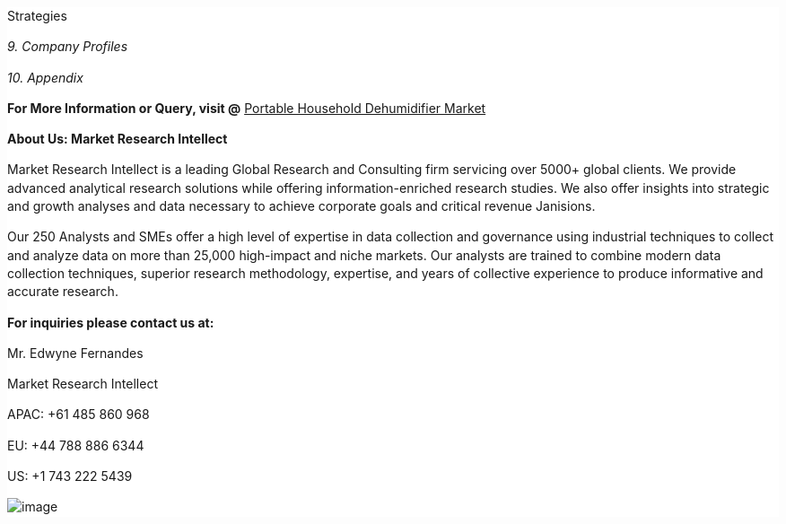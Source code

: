 Strategies</span></em></li></ul><p><em><span class="font-[700]">9. Company Profiles</span></em></p><p><em><span class="font-[700]">10. Appendix</span></em></p><p><span class="font-[700]"><strong>For More Information or Query, visit&nbsp;@</strong>&nbsp;</span><span class="font-[700]"><a href="https://www.marketresearchintellect.com/product/portable-household-dehumidifier-market/?utm_source=Linkedin&utm_medium=868" target="_blank" data-tracking-control-name="article-ssr-frontend-pulse_little-text-block" data-tracking-will-navigate="" data-test-link="">Portable Household Dehumidifier Market</a></span></p><p><strong><span class="font-[700]">About Us: Market Research Intellect</span></strong></p><p><span class="">Market Research Intellect is a leading Global Research and Consulting firm servicing over 5000+ global clients. We provide advanced analytical research solutions while offering information-enriched research studies.&nbsp;</span>We also offer insights into strategic and growth analyses and data necessary to achieve corporate goals and critical revenue Janisions.</p><p><span class="">Our 250 Analysts and SMEs offer a high level of expertise in data collection and governance using industrial techniques to collect and analyze data on more than 25,000 high-impact and niche markets. Our analysts are trained to combine modern data collection techniques, superior research methodology, expertise, and years of collective experience to produce informative and accurate research.</span></p><p><strong>For inquiries please contact us at:</strong></p><p>Mr. Edwyne Fernandes</p><p>Market Research Intellect</p><p>APAC: +61 485 860 968</p><p>EU: +44 788 886 6344</p><p>US: +1 743 222 5439</p>
![image](https://github.com/user-attachments/assets/2262db16-fc2d-4fe0-9e6c-694999a3a5d0)
